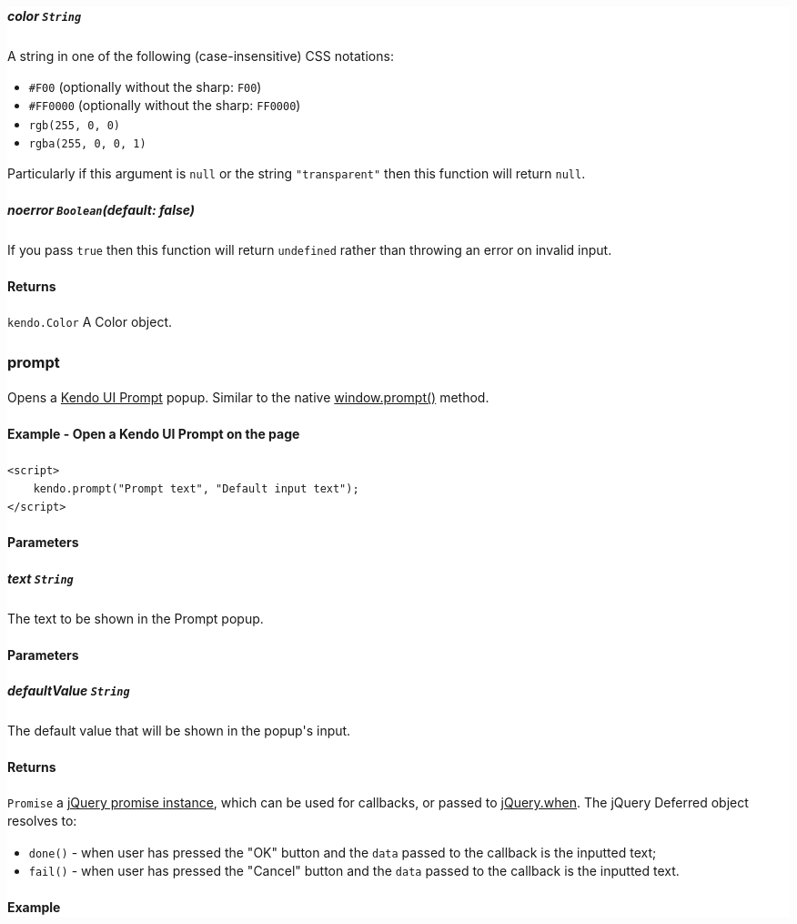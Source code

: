 ##### color `String`

A string in one of the following (case-insensitive) CSS notations:

- `#F00` (optionally without the sharp: `F00`)
- `#FF0000` (optionally without the sharp: `FF0000`)
- `rgb(255, 0, 0)`
- `rgba(255, 0, 0, 1)`

Particularly if this argument is `null` or the string `"transparent"` then this function will return `null`.

##### noerror `Boolean`*(default: false)*

If you pass `true` then this function will return `undefined` rather than throwing an error on invalid input.

#### Returns

`kendo.Color` A Color object.

### prompt
Opens a [Kendo UI Prompt](/api/javascript/ui/prompt) popup. Similar to the native [window.prompt()](https://developer.mozilla.org/en-US/docs/Web/API/Window/prompt) method.

#### Example - Open a Kendo UI Prompt on the page

    <script>
        kendo.prompt("Prompt text", "Default input text");
    </script>

#### Parameters

##### text `String`

The text to be shown in the Prompt popup.

#### Parameters

##### defaultValue `String`

The default value that will be shown in the popup's input.

#### Returns

`Promise` a [jQuery promise instance](https://api.jquery.com/Types/#Promise), which can be used for callbacks, or passed to [jQuery.when](https://api.jquery.com/jQuery.when/). The jQuery Deferred object resolves to:

* `done()` - when user has pressed the "OK" button and the `data` passed to the callback is the inputted text;
* `fail()` - when user has pressed the "Cancel" button and the `data` passed to the callback is the inputted text.

#### Example
